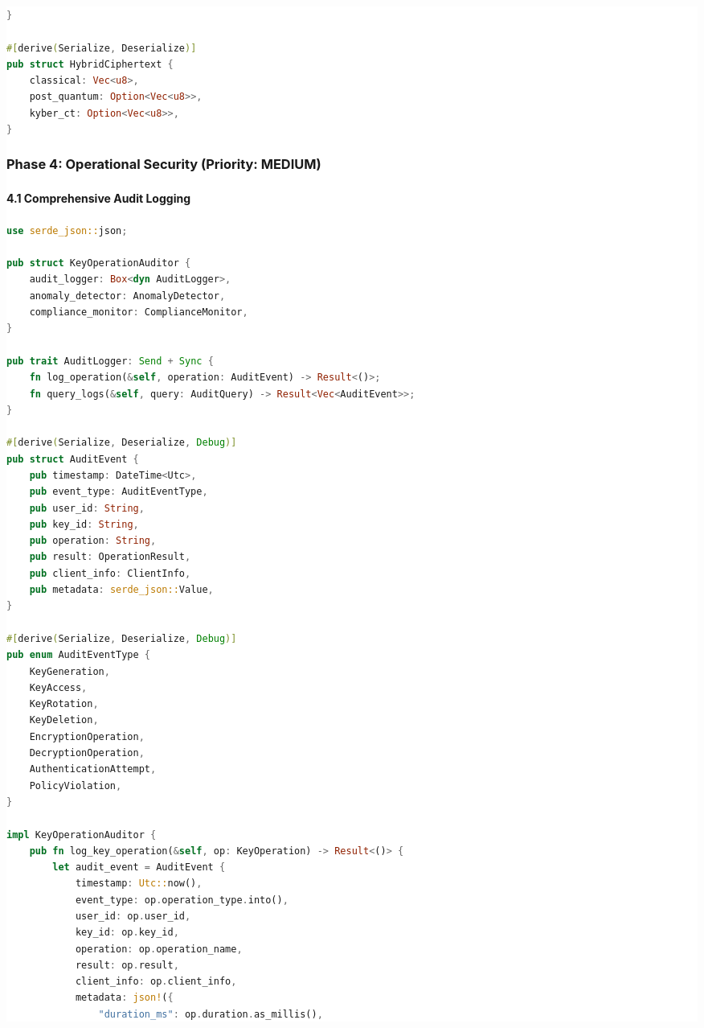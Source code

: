 ```rust
}

#[derive(Serialize, Deserialize)]
pub struct HybridCiphertext {
    classical: Vec<u8>,
    post_quantum: Option<Vec<u8>>,
    kyber_ct: Option<Vec<u8>>,
}
```

### Phase 4: Operational Security (Priority: MEDIUM)

#### 4.1 Comprehensive Audit Logging
```rust
use serde_json::json;

pub struct KeyOperationAuditor {
    audit_logger: Box<dyn AuditLogger>,
    anomaly_detector: AnomalyDetector,
    compliance_monitor: ComplianceMonitor,
}

pub trait AuditLogger: Send + Sync {
    fn log_operation(&self, operation: AuditEvent) -> Result<()>;
    fn query_logs(&self, query: AuditQuery) -> Result<Vec<AuditEvent>>;
}

#[derive(Serialize, Deserialize, Debug)]
pub struct AuditEvent {
    pub timestamp: DateTime<Utc>,
    pub event_type: AuditEventType,
    pub user_id: String,
    pub key_id: String,
    pub operation: String,
    pub result: OperationResult,
    pub client_info: ClientInfo,
    pub metadata: serde_json::Value,
}

#[derive(Serialize, Deserialize, Debug)]
pub enum AuditEventType {
    KeyGeneration,
    KeyAccess,
    KeyRotation,
    KeyDeletion,
    EncryptionOperation,
    DecryptionOperation,
    AuthenticationAttempt,
    PolicyViolation,
}

impl KeyOperationAuditor {
    pub fn log_key_operation(&self, op: KeyOperation) -> Result<()> {
        let audit_event = AuditEvent {
            timestamp: Utc::now(),
            event_type: op.operation_type.into(),
            user_id: op.user_id,
            key_id: op.key_id,
            operation: op.operation_name,
            result: op.result,
            client_info: op.client_info,
            metadata: json!({
                "duration_ms": op.duration.as_millis(),
```